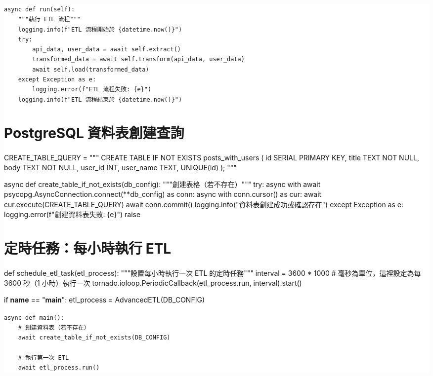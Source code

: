     async def run(self):
        """執行 ETL 流程"""
        logging.info(f"ETL 流程開始於 {datetime.now()}")
        try:
            api_data, user_data = await self.extract()
            transformed_data = await self.transform(api_data, user_data)
            await self.load(transformed_data)
        except Exception as e:
            logging.error(f"ETL 流程失敗: {e}")
        logging.info(f"ETL 流程結束於 {datetime.now()}")

# PostgreSQL 資料表創建查詢
CREATE_TABLE_QUERY = """
CREATE TABLE IF NOT EXISTS posts_with_users (
    id SERIAL PRIMARY KEY,
    title TEXT NOT NULL,
    body TEXT NOT NULL,
    user_id INT,
    user_name TEXT,
    UNIQUE(id)
);
"""

async def create_table_if_not_exists(db_config):
    """創建表格（若不存在）"""
    try:
        async with await psycopg.AsyncConnection.connect(**db_config) as conn:
            async with conn.cursor() as cur:
                await cur.execute(CREATE_TABLE_QUERY)
                await conn.commit()
                logging.info("資料表創建成功或確認存在")
    except Exception as e:
        logging.error(f"創建資料表失敗: {e}")
        raise

# 定時任務：每小時執行 ETL
def schedule_etl_task(etl_process):
    """設置每小時執行一次 ETL 的定時任務"""
    interval = 3600 * 1000  # 毫秒為單位，這裡設定為每 3600 秒（1 小時）執行一次
    tornado.ioloop.PeriodicCallback(etl_process.run, interval).start()

if __name__ == "__main__":
    etl_process = AdvancedETL(DB_CONFIG)

    async def main():
        # 創建資料表（若不存在）
        await create_table_if_not_exists(DB_CONFIG)
        
        # 執行第一次 ETL
        await etl_process.run()
